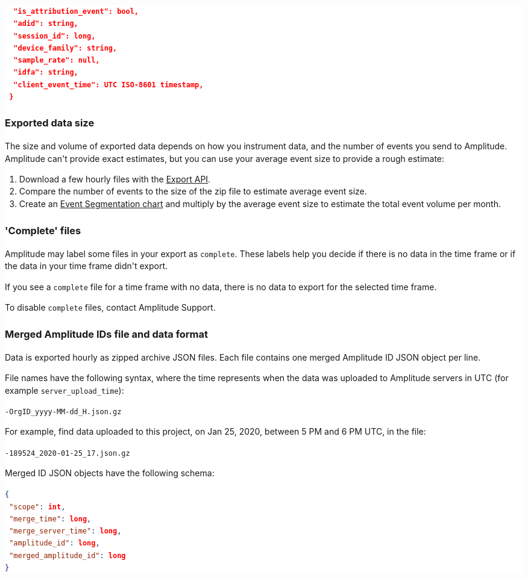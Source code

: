 ```json
  "is_attribution_event": bool,
  "adid": string,
  "session_id": long,
  "device_family": string,
  "sample_rate": null,
  "idfa": string,
  "client_event_time": UTC ISO-8601 timestamp,
 }
```

### Exported data size

The size and volume of exported data depends on how you instrument data, and the number of events you send to Amplitude. Amplitude can't provide exact estimates, but you can use your average event size to provide a rough estimate:

1. Download a few hourly files with the [Export API](/docs/apis/analytics/export).
2. Compare the number of events to the size of the zip file to estimate average event size.
3. Create an [Event Segmentation chart](/docs/analytics/charts/event-segmentation/event-segmentation-build) and multiply by the average event size to estimate the total event volume per month.

### 'Complete' files

Amplitude may label some files in your export as `complete`. These labels help you decide if there is no data in the time frame or if the data in your time frame didn't export.

If you see a `complete` file for a time frame with no data, there is no data to export for the selected time frame.

To disable `complete` files, contact Amplitude Support.

### Merged Amplitude IDs file and data format

Data is exported hourly as zipped archive JSON files. Each file contains one merged Amplitude ID JSON object per line.

File names have the following syntax, where the time represents when the data was uploaded to Amplitude servers in UTC (for example `server_upload_time`):

`-OrgID_yyyy-MM-dd_H.json.gz`

For example, find data uploaded to this project, on Jan 25, 2020, between 5 PM and 6 PM UTC, in the file:

`-189524_2020-01-25_17.json.gz`

Merged ID JSON objects have the following schema:

```json
{
 "scope": int,
 "merge_time": long,
 "merge_server_time": long,
 "amplitude_id": long,
 "merged_amplitude_id": long
}
```
